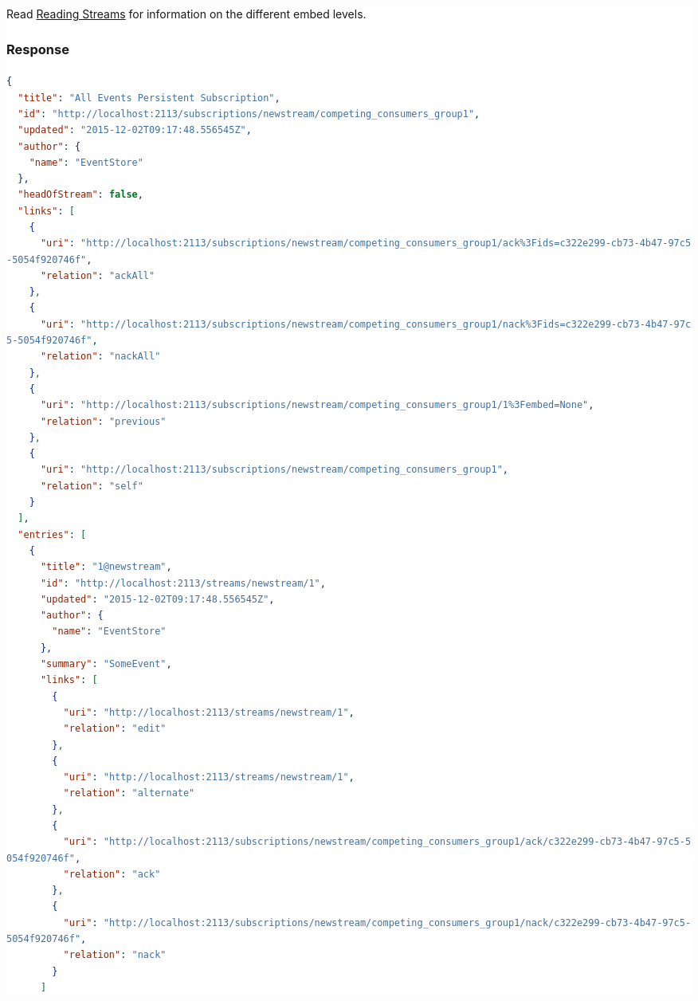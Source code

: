 Read [Reading Streams](/docs/v5/http-api/reading-streams.md) for information on the different embed levels.

### Response

```json
{
  "title": "All Events Persistent Subscription",
  "id": "http://localhost:2113/subscriptions/newstream/competing_consumers_group1",
  "updated": "2015-12-02T09:17:48.556545Z",
  "author": {
    "name": "EventStore"
  },
  "headOfStream": false,
  "links": [
    {
      "uri": "http://localhost:2113/subscriptions/newstream/competing_consumers_group1/ack%3Fids=c322e299-cb73-4b47-97c5-5054f920746f",
      "relation": "ackAll"
    },
    {
      "uri": "http://localhost:2113/subscriptions/newstream/competing_consumers_group1/nack%3Fids=c322e299-cb73-4b47-97c5-5054f920746f",
      "relation": "nackAll"
    },
    {
      "uri": "http://localhost:2113/subscriptions/newstream/competing_consumers_group1/1%3Fembed=None",
      "relation": "previous"
    },
    {
      "uri": "http://localhost:2113/subscriptions/newstream/competing_consumers_group1",
      "relation": "self"
    }
  ],
  "entries": [
    {
      "title": "1@newstream",
      "id": "http://localhost:2113/streams/newstream/1",
      "updated": "2015-12-02T09:17:48.556545Z",
      "author": {
        "name": "EventStore"
      },
      "summary": "SomeEvent",
      "links": [
        {
          "uri": "http://localhost:2113/streams/newstream/1",
          "relation": "edit"
        },
        {
          "uri": "http://localhost:2113/streams/newstream/1",
          "relation": "alternate"
        },
        {
          "uri": "http://localhost:2113/subscriptions/newstream/competing_consumers_group1/ack/c322e299-cb73-4b47-97c5-5054f920746f",
          "relation": "ack"
        },
        {
          "uri": "http://localhost:2113/subscriptions/newstream/competing_consumers_group1/nack/c322e299-cb73-4b47-97c5-5054f920746f",
          "relation": "nack"
        }
      ]
```